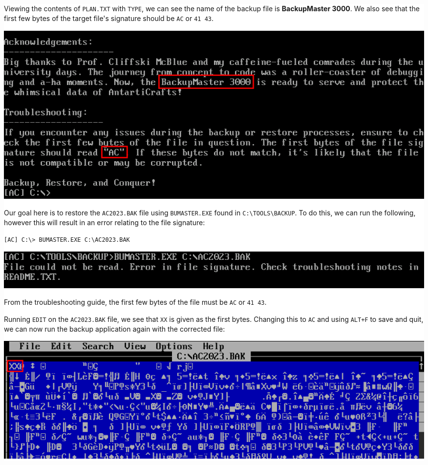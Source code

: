 Viewing the contents of `PLAN.TXT` with `TYPE`, we can see the name of the backup file is **BackupMaster 3000**. We also see that the first few bytes of the target file's signature should be `AC` or `41 43`.

![Advent of Cyber 2023 Day 5 - PLAN.TXT](tryhackme/images/aoc2023d5_plan_txt.png)

Our goal here is to restore the `AC2023.BAK` file using `BUMASTER.EXE` found in `C:\TOOLS\BACKUP`. To do this, we can run the following, however this will result in an error relating to the file signature:

```console
[AC] C:\> BUMASTER.EXE C:\AC2023.BAK
```

![Advent of Cyber 2023 Day 5 - Error](tryhackme/images/aoc2023d5_error.png)

From the troubleshooting guide, the first few bytes of the file must be `AC` or `41 43`. 

Running `EDIT` on the `AC2023.BAK` file, we see that `XX` is given as the first bytes. Changing this to `AC` and using `ALT+F` to save and quit, we can now run the backup application again with the corrected file:

![Advent of Cyber 2023 Day 5 - XX](tryhackme/images/aoc2023d5_xx.png)
